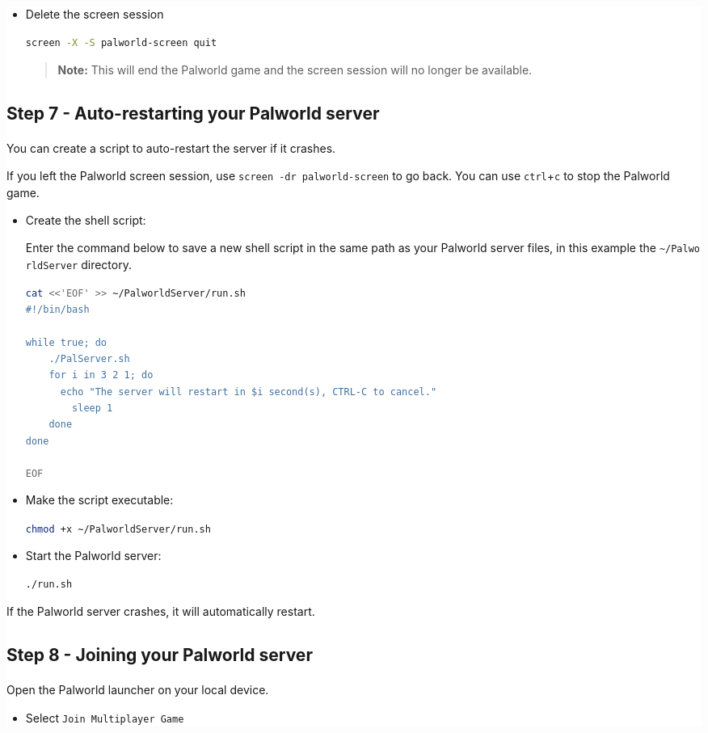 * Delete the screen session<br>
  ```bash
  screen -X -S palworld-screen quit
  ```
  > **Note:** This will end the Palworld game and the screen session will no longer be available.


## Step 7 - Auto-restarting your Palworld server

You can create a script to auto-restart the server if it crashes.

If you left the Palworld screen session, use `screen -dr palworld-screen` to go back. You can use `ctrl`+`c` to stop the Palworld game.

* Create the shell script:
  
  Enter the command below to save a new shell script in the same path as your Palworld server files, in this example the `~/PalworldServer` directory.
  ```bash
  cat <<'EOF' >> ~/PalworldServer/run.sh
  #!/bin/bash
  
  while true; do
	  ./PalServer.sh
      for i in 3 2 1; do
      	echo "The server will restart in $i second(s), CTRL-C to cancel."
          sleep 1
      done
  done
  
  EOF
  ```

* Make the script executable:
  ```bash
  chmod +x ~/PalworldServer/run.sh
  ```

* Start the Palworld server:
  ```bash
  ./run.sh
  ```

If the Palworld server crashes, it will automatically restart.

## Step 8 - Joining your Palworld server

Open the Palworld launcher on your local device.

* Select `Join Multiplayer Game`
  